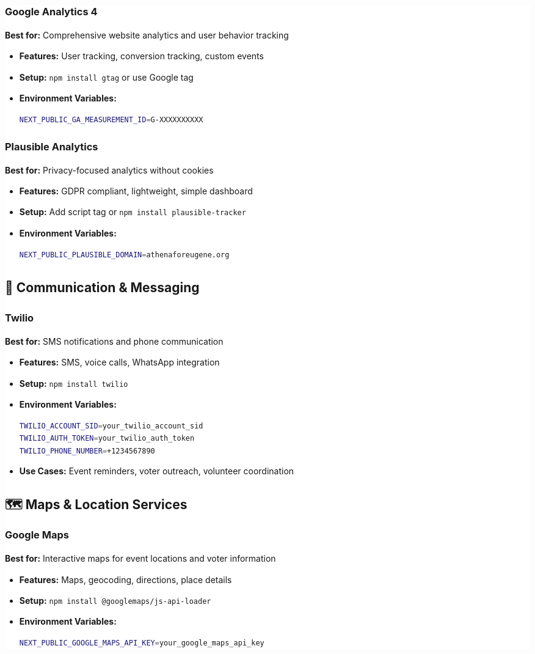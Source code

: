 ### Google Analytics 4

**Best for:** Comprehensive website analytics and user behavior tracking

- **Features:** User tracking, conversion tracking, custom events
- **Setup:** `npm install gtag` or use Google tag
- **Environment Variables:**

  ```bash
  NEXT_PUBLIC_GA_MEASUREMENT_ID=G-XXXXXXXXXX
  ```

### Plausible Analytics

**Best for:** Privacy-focused analytics without cookies

- **Features:** GDPR compliant, lightweight, simple dashboard
- **Setup:** Add script tag or `npm install plausible-tracker`
- **Environment Variables:**

  ```bash
  NEXT_PUBLIC_PLAUSIBLE_DOMAIN=athenaforeugene.org
  ```

## 📱 Communication & Messaging

### Twilio

**Best for:** SMS notifications and phone communication

- **Features:** SMS, voice calls, WhatsApp integration
- **Setup:** `npm install twilio`
- **Environment Variables:**

  ```bash
  TWILIO_ACCOUNT_SID=your_twilio_account_sid
  TWILIO_AUTH_TOKEN=your_twilio_auth_token
  TWILIO_PHONE_NUMBER=+1234567890
  ```

- **Use Cases:** Event reminders, voter outreach, volunteer coordination

## 🗺️ Maps & Location Services

### Google Maps

**Best for:** Interactive maps for event locations and voter information

- **Features:** Maps, geocoding, directions, place details
- **Setup:** `npm install @googlemaps/js-api-loader`
- **Environment Variables:**

  ```bash
  NEXT_PUBLIC_GOOGLE_MAPS_API_KEY=your_google_maps_api_key
  ```

